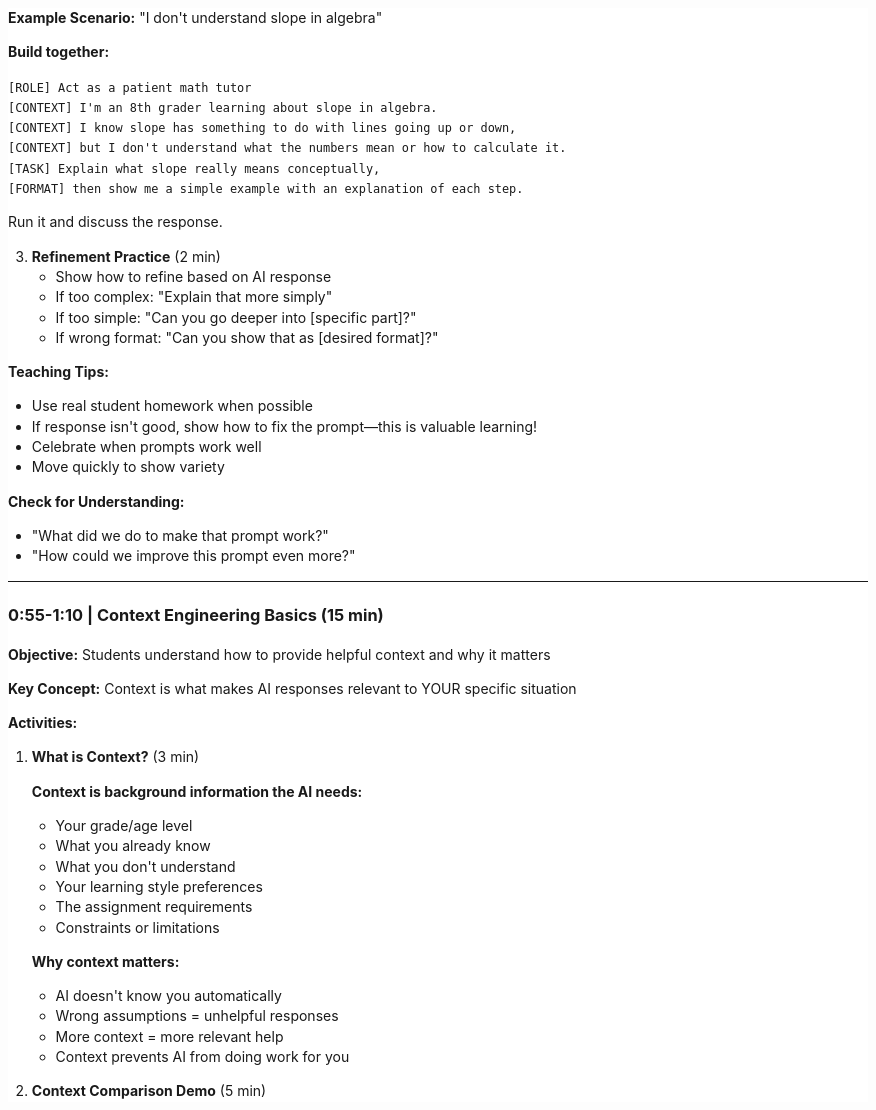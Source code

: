    **Example Scenario:** "I don't understand slope in algebra"

   **Build together:**
   ```
   [ROLE] Act as a patient math tutor
   [CONTEXT] I'm an 8th grader learning about slope in algebra.
   [CONTEXT] I know slope has something to do with lines going up or down,
   [CONTEXT] but I don't understand what the numbers mean or how to calculate it.
   [TASK] Explain what slope really means conceptually,
   [FORMAT] then show me a simple example with an explanation of each step.
   ```

   Run it and discuss the response.

3. **Refinement Practice** (2 min)
   - Show how to refine based on AI response
   - If too complex: "Explain that more simply"
   - If too simple: "Can you go deeper into [specific part]?"
   - If wrong format: "Can you show that as [desired format]?"

**Teaching Tips:**
- Use real student homework when possible
- If response isn't good, show how to fix the prompt—this is valuable learning!
- Celebrate when prompts work well
- Move quickly to show variety

**Check for Understanding:**
- "What did we do to make that prompt work?"
- "How could we improve this prompt even more?"

---

### 0:55-1:10 | Context Engineering Basics (15 min)

**Objective:** Students understand how to provide helpful context and why it matters

**Key Concept:** Context is what makes AI responses relevant to YOUR specific situation

**Activities:**

1. **What is Context?** (3 min)

   **Context is background information the AI needs:**
   - Your grade/age level
   - What you already know
   - What you don't understand
   - Your learning style preferences
   - The assignment requirements
   - Constraints or limitations

   **Why context matters:**
   - AI doesn't know you automatically
   - Wrong assumptions = unhelpful responses
   - More context = more relevant help
   - Context prevents AI from doing work for you

2. **Context Comparison Demo** (5 min)
